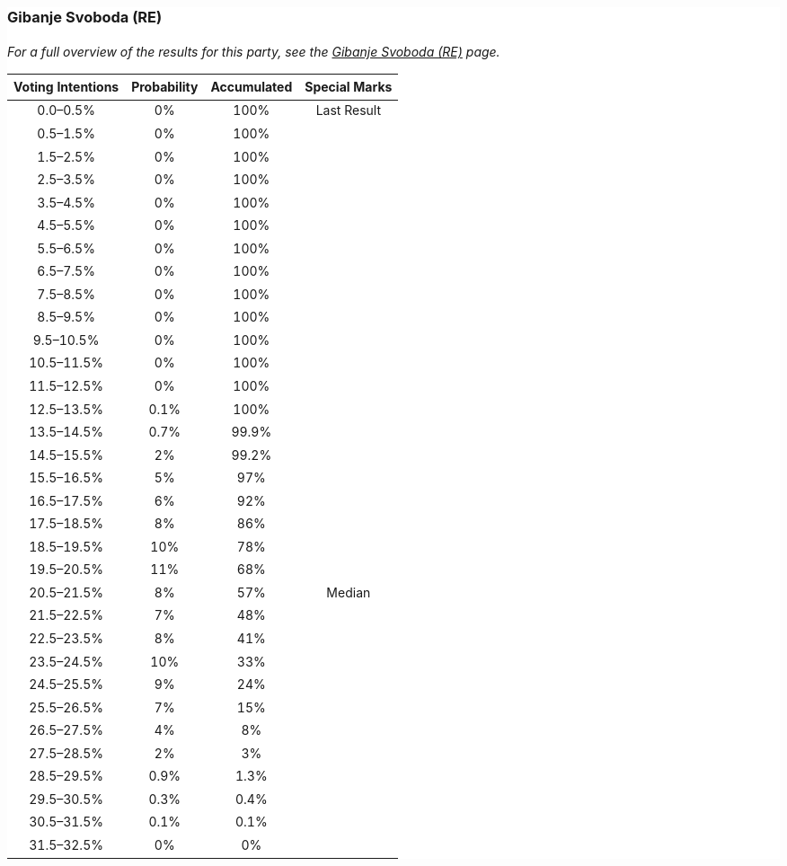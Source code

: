 
### Gibanje Svoboda (RE)

*For a full overview of the results for this party, see the [Gibanje Svoboda (RE)](party-gibanjesvobodare.html) page.*

| Voting Intentions | Probability | Accumulated | Special Marks |
|:-----------------:|:-----------:|:-----------:|:-------------:|
| 0.0–0.5% | 0% | 100% | Last Result |
| 0.5–1.5% | 0% | 100% |  |
| 1.5–2.5% | 0% | 100% |  |
| 2.5–3.5% | 0% | 100% |  |
| 3.5–4.5% | 0% | 100% |  |
| 4.5–5.5% | 0% | 100% |  |
| 5.5–6.5% | 0% | 100% |  |
| 6.5–7.5% | 0% | 100% |  |
| 7.5–8.5% | 0% | 100% |  |
| 8.5–9.5% | 0% | 100% |  |
| 9.5–10.5% | 0% | 100% |  |
| 10.5–11.5% | 0% | 100% |  |
| 11.5–12.5% | 0% | 100% |  |
| 12.5–13.5% | 0.1% | 100% |  |
| 13.5–14.5% | 0.7% | 99.9% |  |
| 14.5–15.5% | 2% | 99.2% |  |
| 15.5–16.5% | 5% | 97% |  |
| 16.5–17.5% | 6% | 92% |  |
| 17.5–18.5% | 8% | 86% |  |
| 18.5–19.5% | 10% | 78% |  |
| 19.5–20.5% | 11% | 68% |  |
| 20.5–21.5% | 8% | 57% | Median |
| 21.5–22.5% | 7% | 48% |  |
| 22.5–23.5% | 8% | 41% |  |
| 23.5–24.5% | 10% | 33% |  |
| 24.5–25.5% | 9% | 24% |  |
| 25.5–26.5% | 7% | 15% |  |
| 26.5–27.5% | 4% | 8% |  |
| 27.5–28.5% | 2% | 3% |  |
| 28.5–29.5% | 0.9% | 1.3% |  |
| 29.5–30.5% | 0.3% | 0.4% |  |
| 30.5–31.5% | 0.1% | 0.1% |  |
| 31.5–32.5% | 0% | 0% |  |
